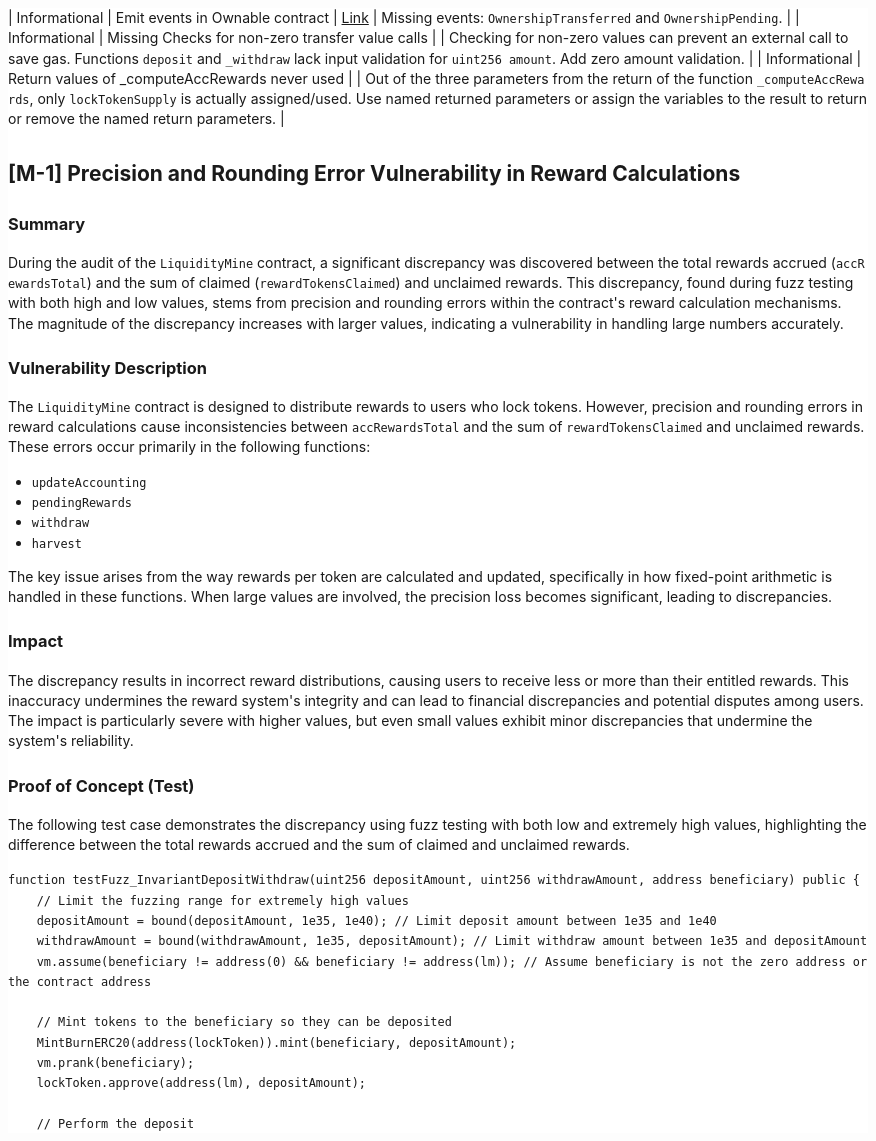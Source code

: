| Informational | Emit events in Ownable contract                         | [Link](https://github.com/wadealexc/fevmate/blob/main/contracts/access/OwnedClaimable.sol)              | Missing events: `OwnershipTransferred` and `OwnershipPending`.                                                                                                                                                                                                                                                                  |
| Informational | Missing Checks for non-zero transfer value calls        |                                                                                                        | Checking for non-zero values can prevent an external call to save gas. Functions `deposit` and `_withdraw` lack input validation for `uint256 amount`. Add zero amount validation.                                                                                                                                                                                       |
| Informational | Return values of _computeAccRewards never used          |                                                                                                        | Out of the three parameters from the return of the function `_computeAccRewards`, only `lockTokenSupply` is actually assigned/used. Use named returned parameters or assign the variables to the result to return or remove the named return parameters.                                                                                                              |



## [M-1] Precision and Rounding Error Vulnerability in Reward Calculations

### Summary

During the audit of the `LiquidityMine` contract, a significant discrepancy was discovered between the total rewards accrued (`accRewardsTotal`) and the sum of claimed (`rewardTokensClaimed`) and unclaimed rewards. This discrepancy, found during fuzz testing with both high and low values, stems from precision and rounding errors within the contract's reward calculation mechanisms. The magnitude of the discrepancy increases with larger values, indicating a vulnerability in handling large numbers accurately.

### Vulnerability Description

The `LiquidityMine` contract is designed to distribute rewards to users who lock tokens. However, precision and rounding errors in reward calculations cause inconsistencies between `accRewardsTotal` and the sum of `rewardTokensClaimed` and unclaimed rewards. These errors occur primarily in the following functions:

- `updateAccounting`
- `pendingRewards`
- `withdraw`
- `harvest`

The key issue arises from the way rewards per token are calculated and updated, specifically in how fixed-point arithmetic is handled in these functions. When large values are involved, the precision loss becomes significant, leading to discrepancies.

### Impact

The discrepancy results in incorrect reward distributions, causing users to receive less or more than their entitled rewards. This inaccuracy undermines the reward system's integrity and can lead to financial discrepancies and potential disputes among users. The impact is particularly severe with higher values, but even small values exhibit minor discrepancies that undermine the system's reliability.

### Proof of Concept (Test)

The following test case demonstrates the discrepancy using fuzz testing with both low and extremely high values, highlighting the difference between the total rewards accrued and the sum of claimed and unclaimed rewards.

```solidity
function testFuzz_InvariantDepositWithdraw(uint256 depositAmount, uint256 withdrawAmount, address beneficiary) public {
    // Limit the fuzzing range for extremely high values
    depositAmount = bound(depositAmount, 1e35, 1e40); // Limit deposit amount between 1e35 and 1e40
    withdrawAmount = bound(withdrawAmount, 1e35, depositAmount); // Limit withdraw amount between 1e35 and depositAmount
    vm.assume(beneficiary != address(0) && beneficiary != address(lm)); // Assume beneficiary is not the zero address or the contract address

    // Mint tokens to the beneficiary so they can be deposited
    MintBurnERC20(address(lockToken)).mint(beneficiary, depositAmount);
    vm.prank(beneficiary);
    lockToken.approve(address(lm), depositAmount);

    // Perform the deposit
```